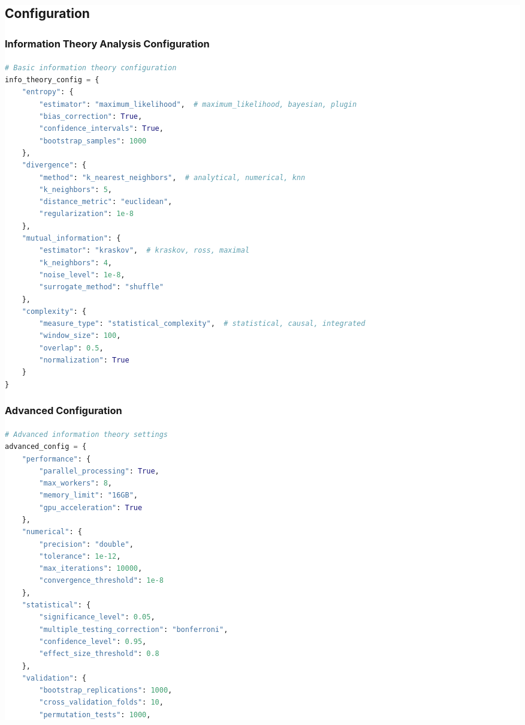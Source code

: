 ```python
```

## Configuration

### Information Theory Analysis Configuration

```python
# Basic information theory configuration
info_theory_config = {
    "entropy": {
        "estimator": "maximum_likelihood",  # maximum_likelihood, bayesian, plugin
        "bias_correction": True,
        "confidence_intervals": True,
        "bootstrap_samples": 1000
    },
    "divergence": {
        "method": "k_nearest_neighbors",  # analytical, numerical, knn
        "k_neighbors": 5,
        "distance_metric": "euclidean",
        "regularization": 1e-8
    },
    "mutual_information": {
        "estimator": "kraskov",  # kraskov, ross, maximal
        "k_neighbors": 4,
        "noise_level": 1e-8,
        "surrogate_method": "shuffle"
    },
    "complexity": {
        "measure_type": "statistical_complexity",  # statistical, causal, integrated
        "window_size": 100,
        "overlap": 0.5,
        "normalization": True
    }
}
```

### Advanced Configuration

```python
# Advanced information theory settings
advanced_config = {
    "performance": {
        "parallel_processing": True,
        "max_workers": 8,
        "memory_limit": "16GB",
        "gpu_acceleration": True
    },
    "numerical": {
        "precision": "double",
        "tolerance": 1e-12,
        "max_iterations": 10000,
        "convergence_threshold": 1e-8
    },
    "statistical": {
        "significance_level": 0.05,
        "multiple_testing_correction": "bonferroni",
        "confidence_level": 0.95,
        "effect_size_threshold": 0.8
    },
    "validation": {
        "bootstrap_replications": 1000,
        "cross_validation_folds": 10,
        "permutation_tests": 1000,
```